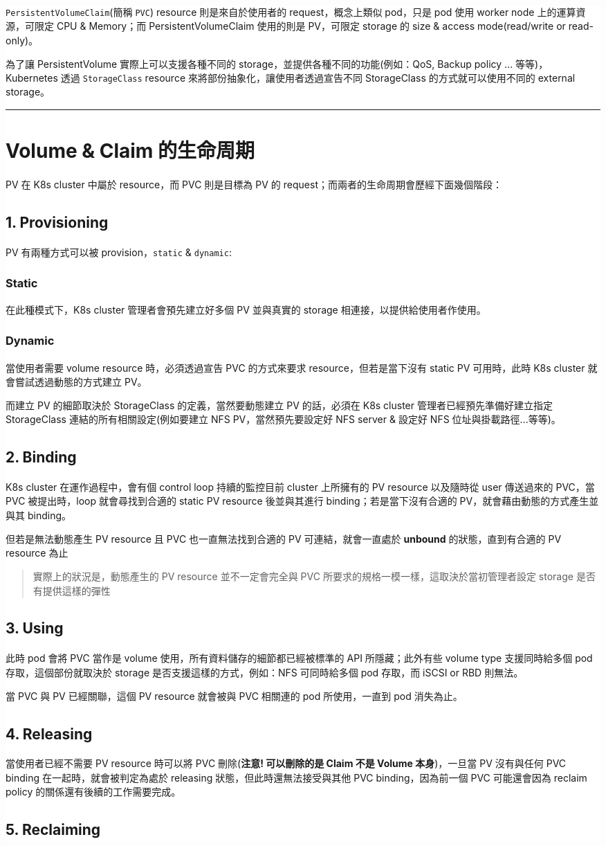 `PersistentVolumeClaim`(簡稱 `PVC`) resource 則是來自於使用者的 request，概念上類似 pod，只是 pod 使用 worker node 上的運算資源，可限定 CPU & Memory；而 PersistentVolumeClaim 使用的則是 PV，可限定 storage 的 size & access mode(read/write or read-only)。

為了讓 PersistentVolume 實際上可以支援各種不同的 storage，並提供各種不同的功能(例如：QoS, Backup policy ... 等等)，Kubernetes 透過 `StorageClass` resource 來將部份抽象化，讓使用者透過宣告不同 StorageClass 的方式就可以使用不同的 external storage。


--------------------------------------------


Volume & Claim 的生命周期
=======================

PV 在 K8s cluster 中屬於 resource，而 PVC 則是目標為 PV 的 request；而兩者的生命周期會歷經下面幾個階段：

## 1. Provisioning

PV 有兩種方式可以被 provision，`static` & `dynamic`:

### Static

在此種模式下，K8s cluster 管理者會預先建立好多個 PV 並與真實的 storage 相連接，以提供給使用者作使用。

### Dynamic

當使用者需要 volume resource 時，必須透過宣告 PVC 的方式來要求 resource，但若是當下沒有 static PV 可用時，此時 K8s cluster 就會嘗試透過動態的方式建立 PV。

而建立 PV 的細節取決於 StorageClass 的定義，當然要動態建立 PV 的話，必須在 K8s cluster 管理者已經預先準備好建立指定 StorageClass 連結的所有相關設定(例如要建立 NFS PV，當然預先要設定好 NFS server & 設定好 NFS 位址與掛載路徑...等等)。

## 2. Binding

K8s cluster 在運作過程中，會有個 control loop 持續的監控目前 cluster 上所擁有的 PV resource 以及隨時從 user 傳送過來的 PVC，當 PVC 被提出時，loop 就會尋找到合適的 static PV resource 後並與其進行 binding；若是當下沒有合適的 PV，就會藉由動態的方式產生並與其 binding。

但若是無法動態產生 PV resource 且 PVC 也一直無法找到合適的 PV 可連結，就會一直處於 **unbound** 的狀態，直到有合適的 PV resource 為止

> 實際上的狀況是，動態產生的 PV resource 並不一定會完全與 PVC 所要求的規格一模一樣，這取決於當初管理者設定 storage 是否有提供這樣的彈性

## 3. Using

此時 pod 會將 PVC 當作是 volume 使用，所有資料儲存的細節都已經被標準的 API 所隱藏；此外有些 volume type 支援同時給多個 pod 存取，這個部份就取決於 storage 是否支援這樣的方式，例如：NFS 可同時給多個 pod 存取，而 iSCSI or RBD 則無法。

當 PVC 與 PV 已經關聯，這個 PV resource 就會被與 PVC 相關連的 pod 所使用，一直到 pod 消失為止。


## 4. Releasing

當使用者已經不需要 PV resource 時可以將 PVC 刪除(**注意! 可以刪除的是 Claim 不是 Volume 本身**)，一旦當 PV 沒有與任何 PVC binding 在一起時，就會被判定為處於 releasing 狀態，但此時還無法接受與其他 PVC binding，因為前一個 PVC 可能還會因為 reclaim policy 的關係還有後續的工作需要完成。

## 5. Reclaiming
